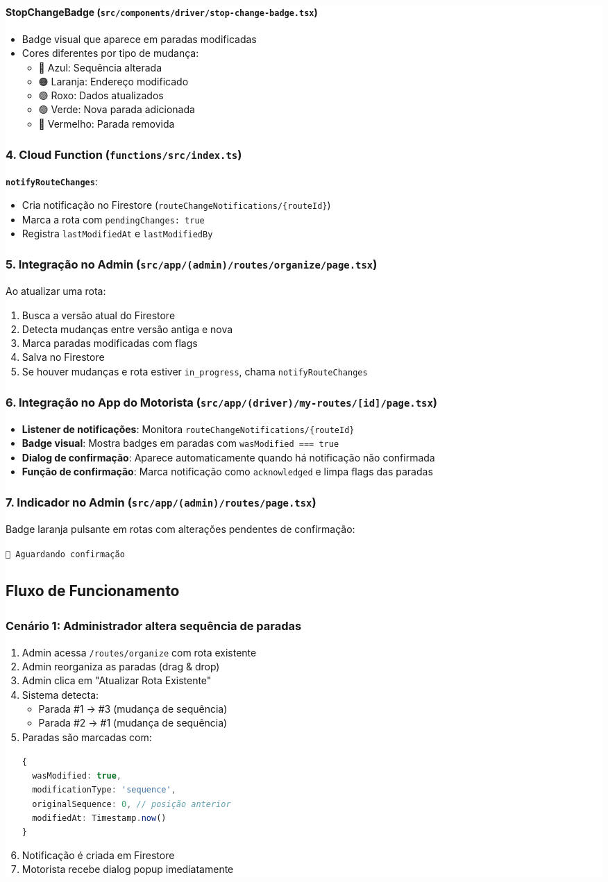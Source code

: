 #### **StopChangeBadge** (`src/components/driver/stop-change-badge.tsx`)
- Badge visual que aparece em paradas modificadas
- Cores diferentes por tipo de mudança:
  - 🔵 Azul: Sequência alterada
  - 🟠 Laranja: Endereço modificado
  - 🟣 Roxo: Dados atualizados
  - 🟢 Verde: Nova parada adicionada
  - 🔴 Vermelho: Parada removida

### 4. **Cloud Function** (`functions/src/index.ts`)

**`notifyRouteChanges`**:
- Cria notificação no Firestore (`routeChangeNotifications/{routeId}`)
- Marca a rota com `pendingChanges: true`
- Registra `lastModifiedAt` e `lastModifiedBy`

### 5. **Integração no Admin** (`src/app/(admin)/routes/organize/page.tsx`)

Ao atualizar uma rota:
1. Busca a versão atual do Firestore
2. Detecta mudanças entre versão antiga e nova
3. Marca paradas modificadas com flags
4. Salva no Firestore
5. Se houver mudanças e rota estiver `in_progress`, chama `notifyRouteChanges`

### 6. **Integração no App do Motorista** (`src/app/(driver)/my-routes/[id]/page.tsx`)

- **Listener de notificações**: Monitora `routeChangeNotifications/{routeId}`
- **Badge visual**: Mostra badges em paradas com `wasModified === true`
- **Dialog de confirmação**: Aparece automaticamente quando há notificação não confirmada
- **Função de confirmação**: Marca notificação como `acknowledged` e limpa flags das paradas

### 7. **Indicador no Admin** (`src/app/(admin)/routes/page.tsx`)

Badge laranja pulsante em rotas com alterações pendentes de confirmação:
```
🔔 Aguardando confirmação
```

## Fluxo de Funcionamento

### Cenário 1: Administrador altera sequência de paradas

1. Admin acessa `/routes/organize` com rota existente
2. Admin reorganiza as paradas (drag & drop)
3. Admin clica em "Atualizar Rota Existente"
4. Sistema detecta:
   - Parada #1 → #3 (mudança de sequência)
   - Parada #2 → #1 (mudança de sequência)
5. Paradas são marcadas com:
   ```typescript
   {
     wasModified: true,
     modificationType: 'sequence',
     originalSequence: 0, // posição anterior
     modifiedAt: Timestamp.now()
   }
   ```
6. Notificação é criada em Firestore
7. Motorista recebe dialog popup imediatamente